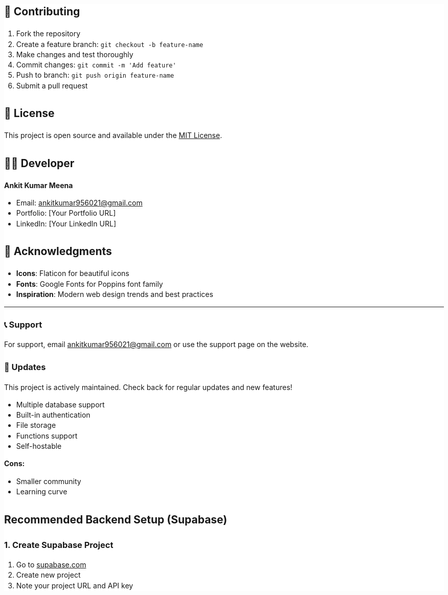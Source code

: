 ## 🤝 Contributing

1. Fork the repository
2. Create a feature branch: `git checkout -b feature-name`
3. Make changes and test thoroughly
4. Commit changes: `git commit -m 'Add feature'`
5. Push to branch: `git push origin feature-name`
6. Submit a pull request

## 📄 License

This project is open source and available under the [MIT License](LICENSE).

## 👨‍💻 Developer

**Ankit Kumar Meena**
- Email: ankitkumar956021@gmail.com
- Portfolio: [Your Portfolio URL]
- LinkedIn: [Your LinkedIn URL]

## 🙏 Acknowledgments

- **Icons**: Flaticon for beautiful icons
- **Fonts**: Google Fonts for Poppins font family
- **Inspiration**: Modern web design trends and best practices

---

### 📞 Support

For support, email ankitkumar956021@gmail.com or use the support page on the website.

### 🔄 Updates

This project is actively maintained. Check back for regular updates and new features!
- Multiple database support
- Built-in authentication
- File storage
- Functions support
- Self-hostable

**Cons:**
- Smaller community
- Learning curve

## Recommended Backend Setup (Supabase)

### 1. Create Supabase Project
1. Go to [supabase.com](https://supabase.com)
2. Create new project
3. Note your project URL and API key
